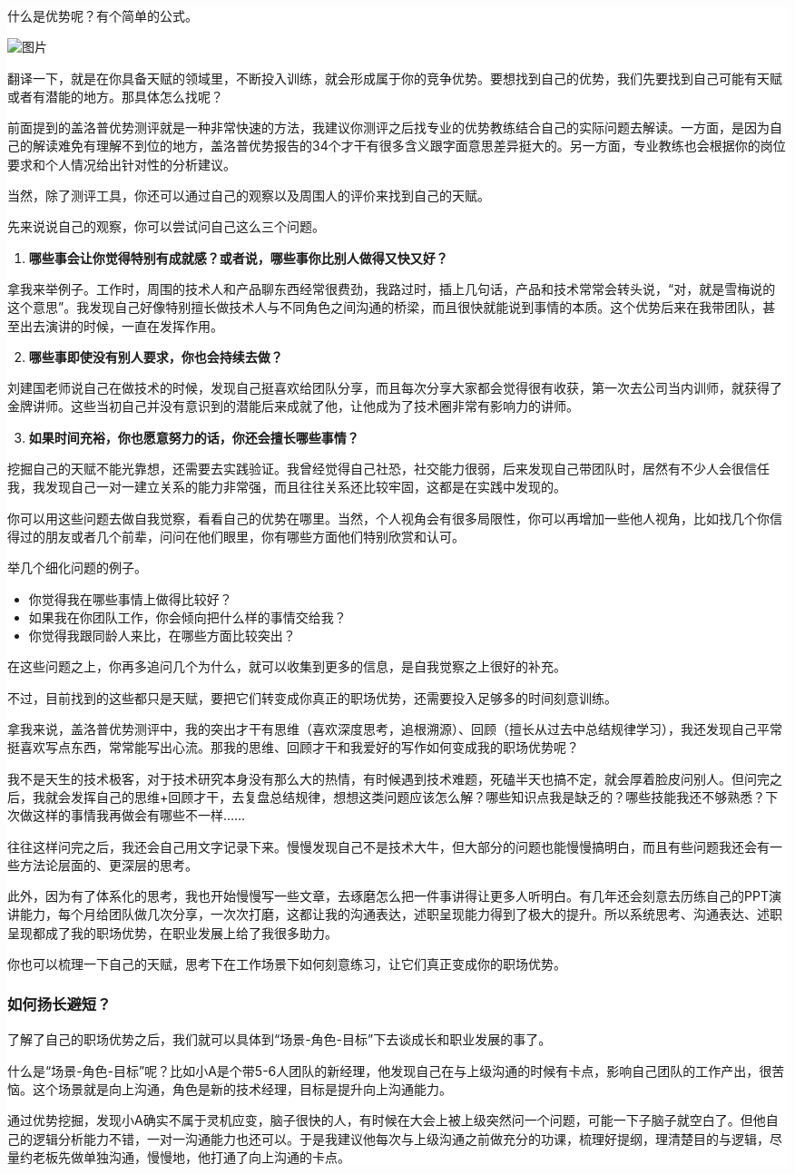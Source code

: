 什么是优势呢？有个简单的公式。

![图片](https://static001.geekbang.org/resource/image/76/c2/76813e617e6c9f7c19eac9ddef02bec2.png?wh=1872x562)

翻译一下，就是在你具备天赋的领域里，不断投入训练，就会形成属于你的竞争优势。要想找到自己的优势，我们先要找到自己可能有天赋或者有潜能的地方。那具体怎么找呢？

前面提到的盖洛普优势测评就是一种非常快速的方法，我建议你测评之后找专业的优势教练结合自己的实际问题去解读。一方面，是因为自己的解读难免有理解不到位的地方，盖洛普优势报告的34个才干有很多含义跟字面意思差异挺大的。另一方面，专业教练也会根据你的岗位要求和个人情况给出针对性的分析建议。

当然，除了测评工具，你还可以通过自己的观察以及周围人的评价来找到自己的天赋。

先来说说自己的观察，你可以尝试问自己这么三个问题。

1. **哪些事会让你觉得特别有成就感？或者说，哪些事你比别人做得又快又好？**

拿我来举例子。工作时，周围的技术人和产品聊东西经常很费劲，我路过时，插上几句话，产品和技术常常会转头说，“对，就是雪梅说的这个意思”。我发现自己好像特别擅长做技术人与不同角色之间沟通的桥梁，而且很快就能说到事情的本质。这个优势后来在我带团队，甚至出去演讲的时候，一直在发挥作用。

2. **哪些事即使没有别人要求，你也会持续去做？**

刘建国老师说自己在做技术的时候，发现自己挺喜欢给团队分享，而且每次分享大家都会觉得很有收获，第一次去公司当内训师，就获得了金牌讲师。这些当初自己并没有意识到的潜能后来成就了他，让他成为了技术圈非常有影响力的讲师。

3. **如果时间充裕，你也愿意努力的话，你还会擅长哪些事情？**

挖掘自己的天赋不能光靠想，还需要去实践验证。我曾经觉得自己社恐，社交能力很弱，后来发现自己带团队时，居然有不少人会很信任我，我发现自己一对一建立关系的能力非常强，而且往往关系还比较牢固，这都是在实践中发现的。

你可以用这些问题去做自我觉察，看看自己的优势在哪里。当然，个人视角会有很多局限性，你可以再增加一些他人视角，比如找几个你信得过的朋友或者几个前辈，问问在他们眼里，你有哪些方面他们特别欣赏和认可。

举几个细化问题的例子。

- 你觉得我在哪些事情上做得比较好？
- 如果我在你团队工作，你会倾向把什么样的事情交给我？
- 你觉得我跟同龄人来比，在哪些方面比较突出？

在这些问题之上，你再多追问几个为什么，就可以收集到更多的信息，是自我觉察之上很好的补充。

不过，目前找到的这些都只是天赋，要把它们转变成你真正的职场优势，还需要投入足够多的时间刻意训练。

拿我来说，盖洛普优势测评中，我的突出才干有思维（喜欢深度思考，追根溯源）、回顾（擅长从过去中总结规律学习），我还发现自己平常挺喜欢写点东西，常常能写出心流。那我的思维、回顾才干和我爱好的写作如何变成我的职场优势呢？

我不是天生的技术极客，对于技术研究本身没有那么大的热情，有时候遇到技术难题，死磕半天也搞不定，就会厚着脸皮问别人。但问完之后，我就会发挥自己的思维+回顾才干，去复盘总结规律，想想这类问题应该怎么解？哪些知识点我是缺乏的？哪些技能我还不够熟悉？下次做这样的事情我再做会有哪些不一样……

往往这样问完之后，我还会自己用文字记录下来。慢慢发现自己不是技术大牛，但大部分的问题也能慢慢搞明白，而且有些问题我还会有一些方法论层面的、更深层的思考。

此外，因为有了体系化的思考，我也开始慢慢写一些文章，去琢磨怎么把一件事讲得让更多人听明白。有几年还会刻意去历练自己的PPT演讲能力，每个月给团队做几次分享，一次次打磨，这都让我的沟通表达，述职呈现能力得到了极大的提升。所以系统思考、沟通表达、述职呈现都成了我的职场优势，在职业发展上给了我很多助力。

你也可以梳理一下自己的天赋，思考下在工作场景下如何刻意练习，让它们真正变成你的职场优势。

### 如何扬长避短？

了解了自己的职场优势之后，我们就可以具体到“场景-角色-目标”下去谈成长和职业发展的事了。

什么是“场景-角色-目标”呢？比如小A是个带5-6人团队的新经理，他发现自己在与上级沟通的时候有卡点，影响自己团队的工作产出，很苦恼。这个场景就是向上沟通，角色是新的技术经理，目标是提升向上沟通能力。

通过优势挖掘，发现小A确实不属于灵机应变，脑子很快的人，有时候在大会上被上级突然问一个问题，可能一下子脑子就空白了。但他自己的逻辑分析能力不错，一对一沟通能力也还可以。于是我建议他每次与上级沟通之前做充分的功课，梳理好提纲，理清楚目的与逻辑，尽量约老板先做单独沟通，慢慢地，他打通了向上沟通的卡点。
